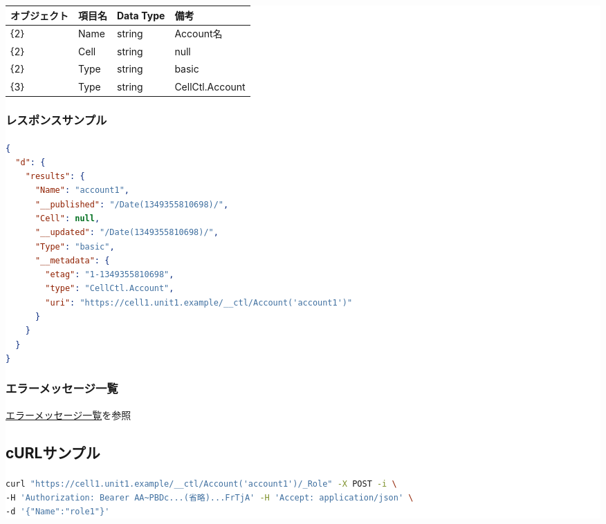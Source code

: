 |オブジェクト|項目名|Data Type|備考|
|:--|:--|:--|:--|
|{2}|Name|string|Account名|
|{2}|Cell|string|null|
|{2}|Type|string|basic|
|{3}|Type|string|CellCtl.Account|

### レスポンスサンプル
```JSON
{
  "d": {
    "results": {
      "Name": "account1",
      "__published": "/Date(1349355810698)/",
      "Cell": null,
      "__updated": "/Date(1349355810698)/",
      "Type": "basic",
      "__metadata": {
        "etag": "1-1349355810698",
        "type": "CellCtl.Account",
        "uri": "https://cell1.unit1.example/__ctl/Account('account1')"
      }
    }
  }
}   
```
### エラーメッセージ一覧
[エラーメッセージ一覧](004_Error_Messages.md)を参照

## cURLサンプル

```sh
curl "https://cell1.unit1.example/__ctl/Account('account1')/_Role" -X POST -i \
-H 'Authorization: Bearer AA~PBDc...(省略)...FrTjA' -H 'Accept: application/json' \
-d '{"Name":"role1"}'
```

